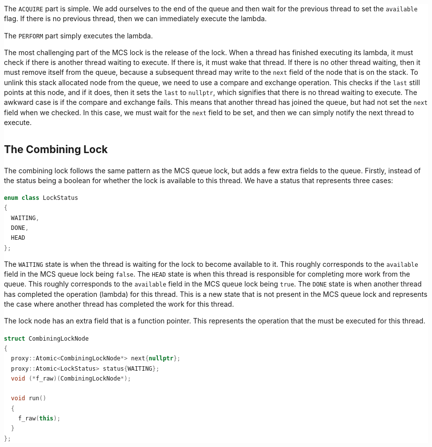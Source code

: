 The `ACQUIRE` part is simple.
We add ourselves to the end of the queue and then wait for the previous thread to set the `available` flag.
If there is no previous thread, then we can immediately execute the lambda.

The `PERFORM` part simply executes the lambda.

The most challenging part of the MCS lock is the release of the lock.
When a thread has finished executing its lambda, it must check if there is another thread waiting to execute.
If there is, it must wake that thread.
If there is no other thread waiting, then it must remove itself from the queue, because a subsequent thread may write to the `next` field of the node that is on the stack.
To unlink this stack allocated node from the queue, we need to use a compare and exchange operation.
This checks if the `last` still points at this node, and if it does, then it sets the `last` to `nullptr`, which signifies that there is no thread waiting to execute.
The awkward case is if the compare and exchange fails.
This means that another thread has joined the queue, but had not set the `next` field when we checked.
In this case, we must wait for the `next` field to be set, and then we can simply notify the next thread to execute.


## The Combining Lock

The combining lock follows the same pattern as the MCS queue lock, but adds a few extra fields to the queue.
Firstly, instead of the status being a boolean for whether the lock is available to this thread.
We have a status that represents three cases:
```C++
enum class LockStatus
{
  WAITING,
  DONE,
  HEAD
};
```
The `WAITING` state is when the thread is waiting for the lock to become available to it.  This roughly corresponds to the `available` field in the MCS queue lock being `false`.
The `HEAD` state is when this thread is responsible for completing more work from the queue. This roughly corresponds to the `available` field in the MCS queue lock being `true`.
The `DONE` state is when another thread has completed the operation (lambda) for this thread. This is a new state that is not present in the MCS queue lock and represents the case where another thread has completed the work for this thread.

The lock node has an extra field that is a function pointer.
This represents the operation that the must be executed for this thread.
```C++
struct CombiningLockNode
{
  proxy::Atomic<CombiningLockNode*> next{nullptr};
  proxy::Atomic<LockStatus> status{WAITING};
  void (*f_raw)(CombiningLockNode*);

  void run()
  {
    f_raw(this);
  }
};
```
